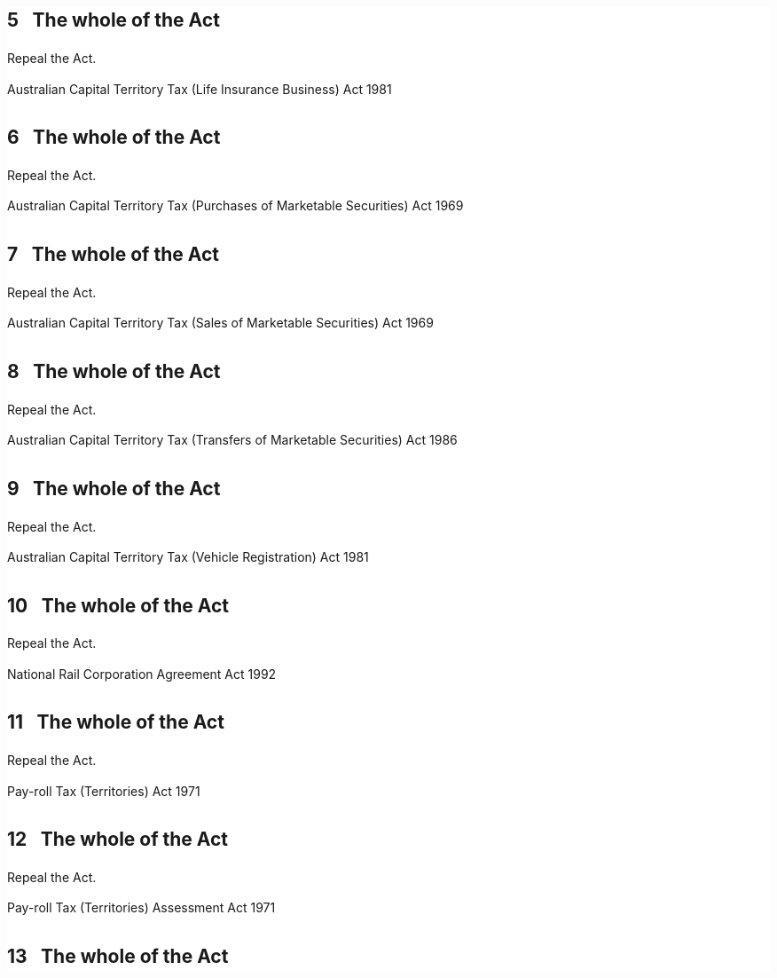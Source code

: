 ## 5  The whole of the Act

Repeal the Act.

<h9 class="ActHead9">Australian Capital Territory Tax (Life Insurance Business) Act 1981</h9>

## 6  The whole of the Act

Repeal the Act.

<h9 class="ActHead9">Australian Capital Territory Tax (Purchases of Marketable Securities) Act 1969</h9>

## 7  The whole of the Act

Repeal the Act.

<h9 class="ActHead9">Australian Capital Territory Tax (Sales of Marketable Securities) Act 1969</h9>

## 8  The whole of the Act

Repeal the Act.

<h9 class="ActHead9">Australian Capital Territory Tax (Transfers of Marketable Securities) Act 1986</h9>

## 9  The whole of the Act

Repeal the Act.

<h9 class="ActHead9">Australian Capital Territory Tax (Vehicle Registration) Act 1981</h9>

## 10  The whole of the Act

Repeal the Act.

<h9 class="ActHead9">National Rail Corporation Agreement Act 1992</h9>

## 11  The whole of the Act

Repeal the Act.

<h9 class="ActHead9">Pay-roll Tax (Territories) Act 1971</h9>

## 12  The whole of the Act

Repeal the Act.

<h9 class="ActHead9">Pay-roll Tax (Territories) Assessment Act 1971</h9>

## 13  The whole of the Act
